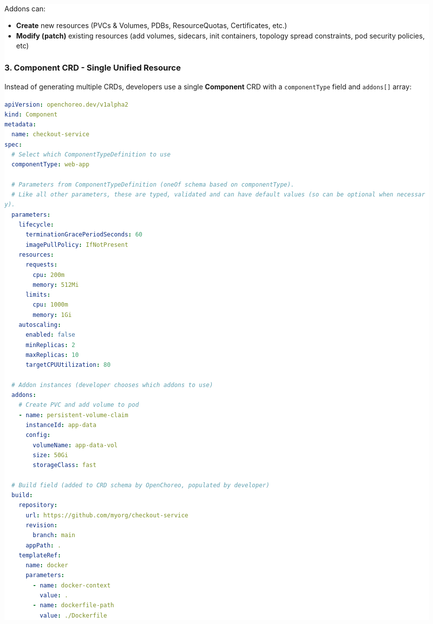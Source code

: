 Addons can:

- **Create** new resources (PVCs & Volumes, PDBs, ResourceQuotas, Certificates, etc.)
- **Modify (patch)** existing resources (add volumes, sidecars, init containers, topology spread constraints, pod security policies, etc)

### 3. Component CRD - Single Unified Resource

Instead of generating multiple CRDs, developers use a single **Component** CRD with a `componentType` field and `addons[]` array:

```yaml
apiVersion: openchoreo.dev/v1alpha2
kind: Component
metadata:
  name: checkout-service
spec:
  # Select which ComponentTypeDefinition to use
  componentType: web-app

  # Parameters from ComponentTypeDefinition (oneOf schema based on componentType).
  # Like all other parameters, these are typed, validated and can have default values (so can be optional when necessary).
  parameters:
    lifecycle:
      terminationGracePeriodSeconds: 60
      imagePullPolicy: IfNotPresent
    resources:
      requests:
        cpu: 200m
        memory: 512Mi
      limits:
        cpu: 1000m
        memory: 1Gi
    autoscaling:
      enabled: false
      minReplicas: 2
      maxReplicas: 10
      targetCPUUtilization: 80

  # Addon instances (developer chooses which addons to use)
  addons:
    # Create PVC and add volume to pod
    - name: persistent-volume-claim
      instanceId: app-data
      config:
        volumeName: app-data-vol
        size: 50Gi
        storageClass: fast

  # Build field (added to CRD schema by OpenChoreo, populated by developer)
  build:
    repository:
      url: https://github.com/myorg/checkout-service
      revision:
        branch: main
      appPath: .
    templateRef:
      name: docker
      parameters:
        - name: docker-context
          value: .
        - name: dockerfile-path
          value: ./Dockerfile
```